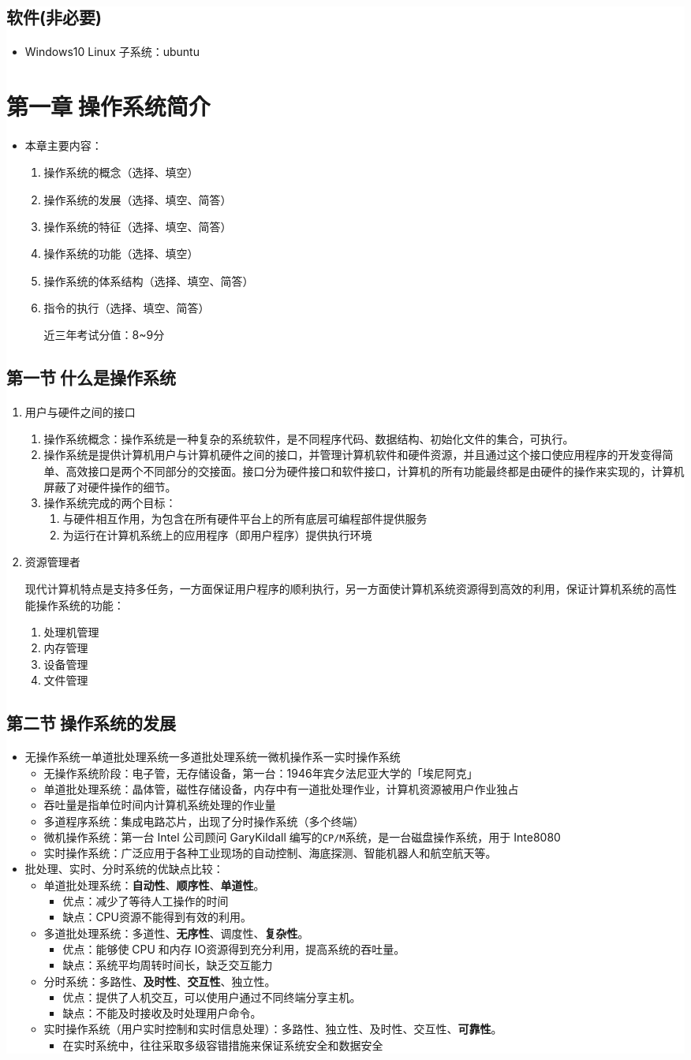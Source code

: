 





## 软件(非必要)

- Windows10 Linux 子系统：ubuntu



# 第一章 操作系统简介

- 本章主要内容：

  1. 操作系统的概念（选择、填空）

  2. 操作系统的发展（选择、填空、简答）

  3. 操作系统的特征（选择、填空、简答）

  4. 操作系统的功能（选择、填空）

  5. 操作系统的体系结构（选择、填空、简答）

  6. 指令的执行（选择、填空、简答）

     近三年考试分值：8~9分

## 第一节 什么是操作系统

1. 用户与硬件之间的接口
   1. 操作系统概念：操作系统是一种复杂的系统软件，是不同程序代码、数据结构、初始化文件的集合，可执行。
   2. 操作系统是提供计算机用户与计算机硬件之间的接口，并管理计算机软件和硬件资源，并且通过这个接口使应用程序的开发变得简单、高效接口是两个不同部分的交接面。接口分为硬件接口和软件接口，计算机的所有功能最终都是由硬件的操作来实现的，计算机屏蔽了对硬件操作的细节。
   3. 操作系统完成的两个目标：
      1. 与硬件相互作用，为包含在所有硬件平台上的所有底层可编程部件提供服务
      2. 为运行在计算机系统上的应用程序（即用户程序）提供执行环境

2. 资源管理者

   现代计算机特点是支持多任务，一方面保证用户程序的顺利执行，另一方面使计算机系统资源得到高效的利用，保证计算机系统的高性能操作系统的功能：

   1. 处理机管理
   2. 内存管理
   3. 设备管理
   4. 文件管理

## 第二节 操作系统的发展

- 无操作系统一单道批处理系统一多道批处理系统一微机操作系一实时操作系统
  - 无操作系统阶段：电子管，无存储设备，第一台：1946年宾夕法尼亚大学的「埃尼阿克」
  - 单道批处理系统：晶体管，磁性存储设备，内存中有一道批处理作业，计算机资源被用户作业独占
  - 吞吐量是指单位时间内计算机系统处理的作业量
  - 多道程序系统：集成电路芯片，出现了分时操作系统（多个终端）
  - 微机操作系统：第一台 Intel 公司顾问 GaryKildall 编写的`CP/M`系统，是一台磁盘操作系统，用于 Inte8080 
  - 实时操作系统：广泛应用于各种工业现场的自动控制、海底探测、智能机器人和航空航天等。
- 批处理、实时、分时系统的优缺点比较：
  - 单道批处理系统：**自动性**、**顺序性**、**单道性**。
    - 优点：减少了等待人工操作的时间
    - 缺点：CPU资源不能得到有效的利用。
  - 多道批处理系统：多道性、**无序性**、调度性、**复杂性**。
    - 优点：能够使 CPU 和内存 IO资源得到充分利用，提高系统的吞吐量。
    - 缺点：系统平均周转时间长，缺乏交互能力
  - 分时系统：多路性、**及时性**、**交互性**、独立性。
    - 优点：提供了人机交互，可以使用户通过不同终端分享主机。
    - 缺点：不能及时接收及时处理用户命令。
  - 实时操作系统（用户实时控制和实时信息处理）：多路性、独立性、及时性、交互性、**可靠性**。
    - 在实时系统中，往往采取多级容错措施来保证系统安全和数据安全